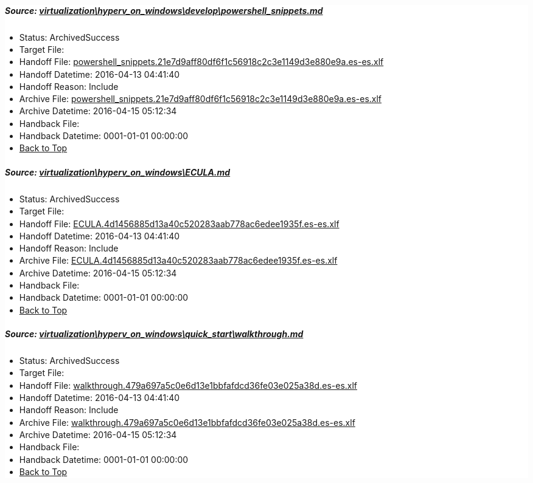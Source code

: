 ##### <a name='2fe214e2a741bb53de8e5d3ff3d2129f195a3208783'></a> Source: [virtualization\hyperv_on_windows\develop\powershell_snippets.md](https://github.com/OpenLocalizationOrg/hyperV/blob/15eecef5c8e13125048b7d697f8b1799d087b8d0/virtualization/hyperv_on_windows/develop/powershell_snippets.md)
* Status: ArchivedSuccess
* Target File: 
* Handoff File: [powershell_snippets.21e7d9aff80df6f1c56918c2c3e1149d3e880e9a.es-es.xlf](https://github.com/OpenLocalizationOrg/olhandoff/blob/384110068db84ed47a5e1f272c6656565647dc7e/ol-handoff/OpenLocalizationOrg/hyperV.es-es/master/acomdc_nonhi/powershell_snippets.21e7d9aff80df6f1c56918c2c3e1149d3e880e9a.es-es.xlf)
* Handoff Datetime: 2016-04-13 04:41:40
* Handoff Reason: Include
* Archive File: [powershell_snippets.21e7d9aff80df6f1c56918c2c3e1149d3e880e9a.es-es.xlf](https://github.com/OpenLocalizationOrg/olhandoff/blob/db5375f923ff4106d009662a7e27ff8c3b0024e4/ol-handoff/OpenLocalizationOrg/hyperV.es-es/master/acomdc_nonhi/archive/powershell_snippets.21e7d9aff80df6f1c56918c2c3e1149d3e880e9a.es-es.xlf)
* Archive Datetime: 2016-04-15 05:12:34
* Handback File: 
* Handback Datetime: 0001-01-01 00:00:00
* [Back to Top](#report-top)

##### <a name='a26fcbf2016944cace1f75451c1ad50d55313943785'></a> Source: [virtualization\hyperv_on_windows\ECULA.md](https://github.com/OpenLocalizationOrg/hyperV/blob/15eecef5c8e13125048b7d697f8b1799d087b8d0/virtualization/hyperv_on_windows/ECULA.md)
* Status: ArchivedSuccess
* Target File: 
* Handoff File: [ECULA.4d1456885d13a40c520283aab778ac6edee1935f.es-es.xlf](https://github.com/OpenLocalizationOrg/olhandoff/blob/384110068db84ed47a5e1f272c6656565647dc7e/ol-handoff/OpenLocalizationOrg/hyperV.es-es/master/acomdc_nonhi/ECULA.4d1456885d13a40c520283aab778ac6edee1935f.es-es.xlf)
* Handoff Datetime: 2016-04-13 04:41:40
* Handoff Reason: Include
* Archive File: [ECULA.4d1456885d13a40c520283aab778ac6edee1935f.es-es.xlf](https://github.com/OpenLocalizationOrg/olhandoff/blob/db5375f923ff4106d009662a7e27ff8c3b0024e4/ol-handoff/OpenLocalizationOrg/hyperV.es-es/master/acomdc_nonhi/archive/ECULA.4d1456885d13a40c520283aab778ac6edee1935f.es-es.xlf)
* Archive Datetime: 2016-04-15 05:12:34
* Handback File: 
* Handback Datetime: 0001-01-01 00:00:00
* [Back to Top](#report-top)

##### <a name='7031d01ba57e1cf5a73f938b6a341f929fee8b1d860'></a> Source: [virtualization\hyperv_on_windows\quick_start\walkthrough.md](https://github.com/OpenLocalizationOrg/hyperV/blob/15eecef5c8e13125048b7d697f8b1799d087b8d0/virtualization/hyperv_on_windows/quick_start/walkthrough.md)
* Status: ArchivedSuccess
* Target File: 
* Handoff File: [walkthrough.479a697a5c0e6d13e1bbfafdcd36fe03e025a38d.es-es.xlf](https://github.com/OpenLocalizationOrg/olhandoff/blob/384110068db84ed47a5e1f272c6656565647dc7e/ol-handoff/OpenLocalizationOrg/hyperV.es-es/master/acomdc_nonhi/walkthrough.479a697a5c0e6d13e1bbfafdcd36fe03e025a38d.es-es.xlf)
* Handoff Datetime: 2016-04-13 04:41:40
* Handoff Reason: Include
* Archive File: [walkthrough.479a697a5c0e6d13e1bbfafdcd36fe03e025a38d.es-es.xlf](https://github.com/OpenLocalizationOrg/olhandoff/blob/db5375f923ff4106d009662a7e27ff8c3b0024e4/ol-handoff/OpenLocalizationOrg/hyperV.es-es/master/acomdc_nonhi/archive/walkthrough.479a697a5c0e6d13e1bbfafdcd36fe03e025a38d.es-es.xlf)
* Archive Datetime: 2016-04-15 05:12:34
* Handback File: 
* Handback Datetime: 0001-01-01 00:00:00
* [Back to Top](#report-top)
